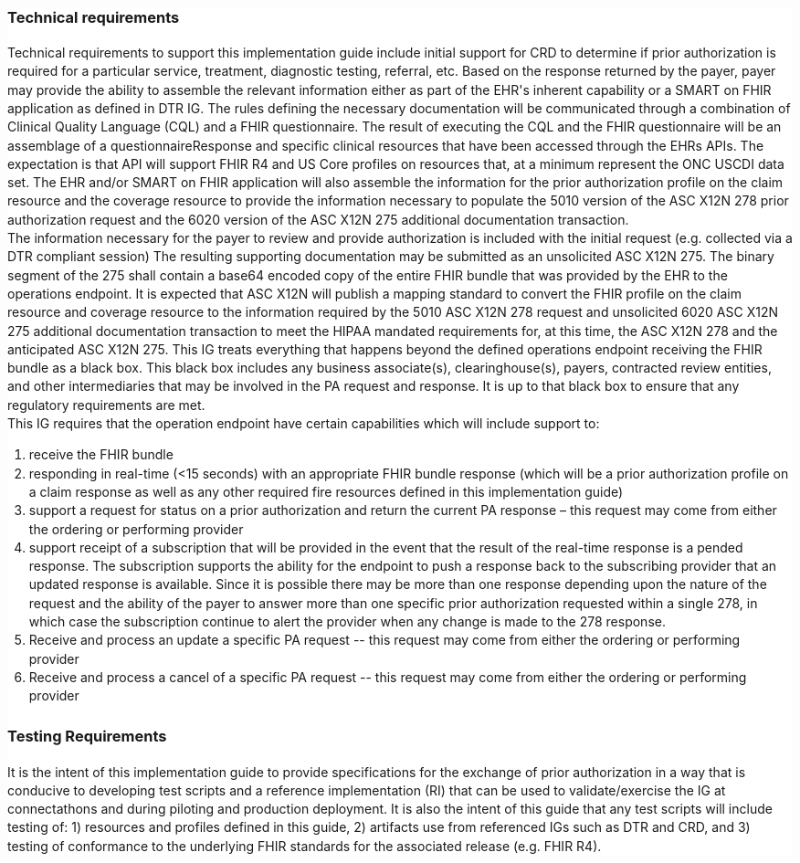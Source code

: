 ### Technical requirements
Technical requirements to support this implementation guide include initial support for CRD to determine if prior authorization is required for a particular service, treatment, diagnostic testing, referral, etc.  Based on the response returned by the payer, payer may provide the ability to assemble the relevant information either as part of the EHR's inherent capability or a SMART on FHIR application as defined in DTR IG. The rules defining the necessary documentation will be communicated through a combination of Clinical Quality Language (CQL) and a FHIR questionnaire.  The result of executing the CQL and the FHIR questionnaire will be an assemblage of a questionnaireResponse and specific clinical resources that have been accessed through the EHRs APIs. The expectation is that API will support FHIR R4 and US Core profiles on resources that, at a minimum represent the ONC USCDI data set. 
The EHR and/or SMART on FHIR application will also assemble the information for the prior authorization profile on the claim resource and the coverage resource to provide the information necessary to populate the 5010 version of the ASC X12N 278 prior authorization request and the 6020 version of the ASC X12N 275 additional documentation transaction.  
The information necessary for the payer to review and provide authorization is included with the initial request (e.g. collected via a DTR compliant session) The resulting supporting documentation may be submitted as an unsolicited ASC X12N 275.  The binary segment of the 275 shall contain a base64 encoded copy of the entire FHIR bundle that was provided by the EHR to the operations endpoint.
It is expected that ASC X12N will publish a mapping standard to convert the FHIR profile on the claim resource and coverage resource to the information required by the 5010 ASC X12N 278 request and unsolicited 6020 ASC X12N 275 additional documentation transaction to meet the HIPAA mandated requirements for, at this time, the ASC X12N 278 and the anticipated ASC X12N 275. 
This IG treats everything that happens beyond the defined operations endpoint receiving the FHIR bundle as a black box.  This black box includes any business associate(s), clearinghouse(s), payers, contracted review entities,  and other intermediaries that may be involved in the PA request and response. It is up to that black box to ensure that any regulatory requirements are met.  
This IG requires that the operation endpoint have certain capabilities which will include support to:

1.	receive the FHIR bundle
2.	responding in real-time (<15 seconds) with an appropriate FHIR bundle response (which will be a prior authorization profile on a claim response as well as any other required fire resources defined in this implementation guide)
3.	support a request for status on a prior authorization and return the current PA response – this request may come from either the ordering or performing provider
4.	support receipt of a subscription that will be provided in the event that the result of the real-time response is a pended response. The subscription supports the ability for the endpoint to push a response back to the subscribing provider that an updated response is available.  Since it is possible there may be more than one response depending upon the nature of the request and the ability of the payer to answer more than one specific prior authorization requested within a single 278, in which case the subscription continue to alert the provider when any change is made to the 278 response.
5.	Receive and process an update a specific PA request -- this request may come from either the ordering or performing provider
6.	Receive and process a cancel of  a specific PA request -- this request may come from either the ordering or performing provider

### Testing Requirements
It is the intent of this implementation guide to provide specifications for the exchange of prior authorization in a way that is conducive to developing test scripts and a reference implementation (RI) that can be used to validate/exercise the IG at connectathons and during piloting and production deployment. It is also the intent of this guide that any test scripts will include testing of: 1) resources and profiles defined in this guide, 2) artifacts use from referenced IGs such as DTR and CRD, and 3) testing of conformance to the underlying FHIR standards for the associated release (e.g. FHIR R4). 
